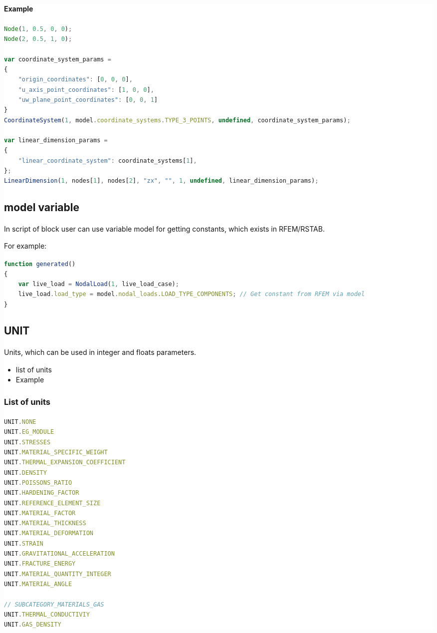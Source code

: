 #### Example
```javascript
Node(1, 0.5, 0, 0);
Node(2, 0.5, 1, 0);

var coordinate_system_params =
{
    "origin_coordinates": [0, 0, 0],
    "u_axis_point_coordinates": [1, 0, 0],
    "uw_plane_point_coordinates": [0, 0, 1]
}
CoordinateSystem(1, model.coordinate_systems.TYPE_3_POINTS, undefined, coordinate_system_params);

var linear_dimension_params =
{
    "linear_coordinate_system": coordinate_systems[1],
};
LinearDimension(1, nodes[1], nodes[2], "zx", "", 1, undefined, linear_dimension_params);
```

## model variable

In script of block user can use variable model for getting constants, which exists in RFEM/RSTAB.

For example:
```javascript
function generated()
{
    var live_load = NodalLoad(1, live_load_case);
    live_load.load_type = model.nodal_loads.LOAD_TYPE_COMPONENTS; // Get constant from RFEM via model
}
```

## UNIT

Units, which can be used in integer and floats parameters.

* list of units
* Example

### List of units

```javascript
UNIT.NONE
UNIT.EG_MODULE
UNIT.STRESSES
UNIT.MATERIAL_SPECIFIC_WEIGHT
UNIT.THERMAL_EXPANSION_COEFFICIENT
UNIT.DENSITY
UNIT.POISSONS_RATIO
UNIT.HARDENING_FACTOR
UNIT.REFERENCE_ELEMENT_SIZE
UNIT.MATERIAL_FACTOR
UNIT.MATERIAL_THICKNESS
UNIT.MATERIAL_DEFORMATION
UNIT.STRAIN
UNIT.GRAVITATIONAL_ACCELERATION
UNIT.FRACTURE_ENERGY
UNIT.MATERIAL_QUANTITY_INTEGER
UNIT.MATERIAL_ANGLE

// SUBCATEGORY_MATERIALS_GAS
UNIT.THERMAL_CONDUCTIVIY
UNIT.GAS_DENSITY
```